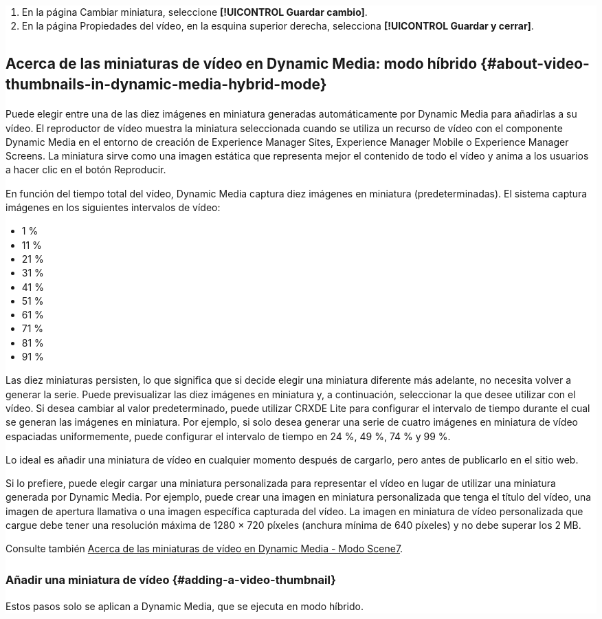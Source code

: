 1. En la página Cambiar miniatura, seleccione **[!UICONTROL Guardar cambio]**.
1. En la página Propiedades del vídeo, en la esquina superior derecha, selecciona **[!UICONTROL Guardar y cerrar]**.

## Acerca de las miniaturas de vídeo en Dynamic Media: modo híbrido {#about-video-thumbnails-in-dynamic-media-hybrid-mode}

Puede elegir entre una de las diez imágenes en miniatura generadas automáticamente por Dynamic Media para añadirlas a su vídeo. El reproductor de vídeo muestra la miniatura seleccionada cuando se utiliza un recurso de vídeo con el componente Dynamic Media en el entorno de creación de Experience Manager Sites, Experience Manager Mobile o Experience Manager Screens. La miniatura sirve como una imagen estática que representa mejor el contenido de todo el vídeo y anima a los usuarios a hacer clic en el botón Reproducir.

En función del tiempo total del vídeo, Dynamic Media captura diez imágenes en miniatura (predeterminadas). El sistema captura imágenes en los siguientes intervalos de vídeo:

* 1 %
* 11 %
* 21 %
* 31 %
* 41 %
* 51 %
* 61 %
* 71 %
* 81 %
* 91 %

Las diez miniaturas persisten, lo que significa que si decide elegir una miniatura diferente más adelante, no necesita volver a generar la serie. Puede previsualizar las diez imágenes en miniatura y, a continuación, seleccionar la que desee utilizar con el vídeo. Si desea cambiar al valor predeterminado, puede utilizar CRXDE Lite para configurar el intervalo de tiempo durante el cual se generan las imágenes en miniatura. Por ejemplo, si solo desea generar una serie de cuatro imágenes en miniatura de vídeo espaciadas uniformemente, puede configurar el intervalo de tiempo en 24 %, 49 %, 74 % y 99 %.

Lo ideal es añadir una miniatura de vídeo en cualquier momento después de cargarlo, pero antes de publicarlo en el sitio web.

Si lo prefiere, puede elegir cargar una miniatura personalizada para representar el vídeo en lugar de utilizar una miniatura generada por Dynamic Media. Por ejemplo, puede crear una imagen en miniatura personalizada que tenga el título del vídeo, una imagen de apertura llamativa o una imagen específica capturada del vídeo. La imagen en miniatura de vídeo personalizada que cargue debe tener una resolución máxima de 1280 × 720 píxeles (anchura mínima de 640 píxeles) y no debe superar los 2 MB.

Consulte también [Acerca de las miniaturas de vídeo en Dynamic Media - Modo Scene7](/help/assets/video.md#about-video-thumbnails-in-dynamic-media-scene-mode).

### Añadir una miniatura de vídeo {#adding-a-video-thumbnail}

Estos pasos solo se aplican a Dynamic Media, que se ejecuta en modo híbrido.
